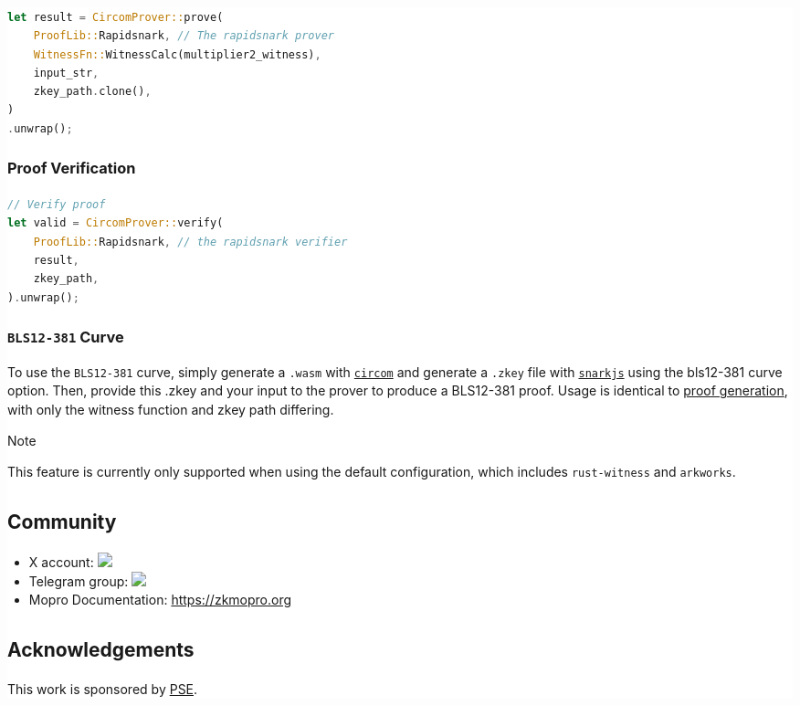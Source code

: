 ```rust
let result = CircomProver::prove(
    ProofLib::Rapidsnark, // The rapidsnark prover
    WitnessFn::WitnessCalc(multiplier2_witness),
    input_str,
    zkey_path.clone(),
)
.unwrap();
```

### Proof Verification

```rust
// Verify proof
let valid = CircomProver::verify(
    ProofLib::Rapidsnark, // the rapidsnark verifier
    result,
    zkey_path,
).unwrap();
```

### `BLS12-381` Curve

To use the `BLS12-381` curve, simply generate a `.wasm` with [`circom`](https://docs.circom.io/getting-started/installation/) and generate a `.zkey` file with [`snarkjs`](https://github.com/iden3/snarkjs) using the bls12-381 curve option. Then, provide this .zkey and your input to the prover to produce a BLS12-381 proof. Usage is identical to [proof generation](#proof-generation-1), with only the witness function and zkey path differing.

> [!NOTE]  
> This feature is currently only supported when using the default configuration, which includes `rust-witness` and `arkworks`.

## Community

-   X account: <a href="https://twitter.com/zkmopro"><img src="https://img.shields.io/twitter/follow/zkmopro?style=flat-square&logo=x&label=zkmopro"></a>
-   Telegram group: <a href="https://t.me/zkmopro"><img src="https://img.shields.io/badge/telegram-@zkmopro-blue.svg?style=flat-square&logo=telegram"></a>
-   Mopro Documentation: https://zkmopro.org

## Acknowledgements

This work is sponsored by [PSE](https://pse.dev/).

